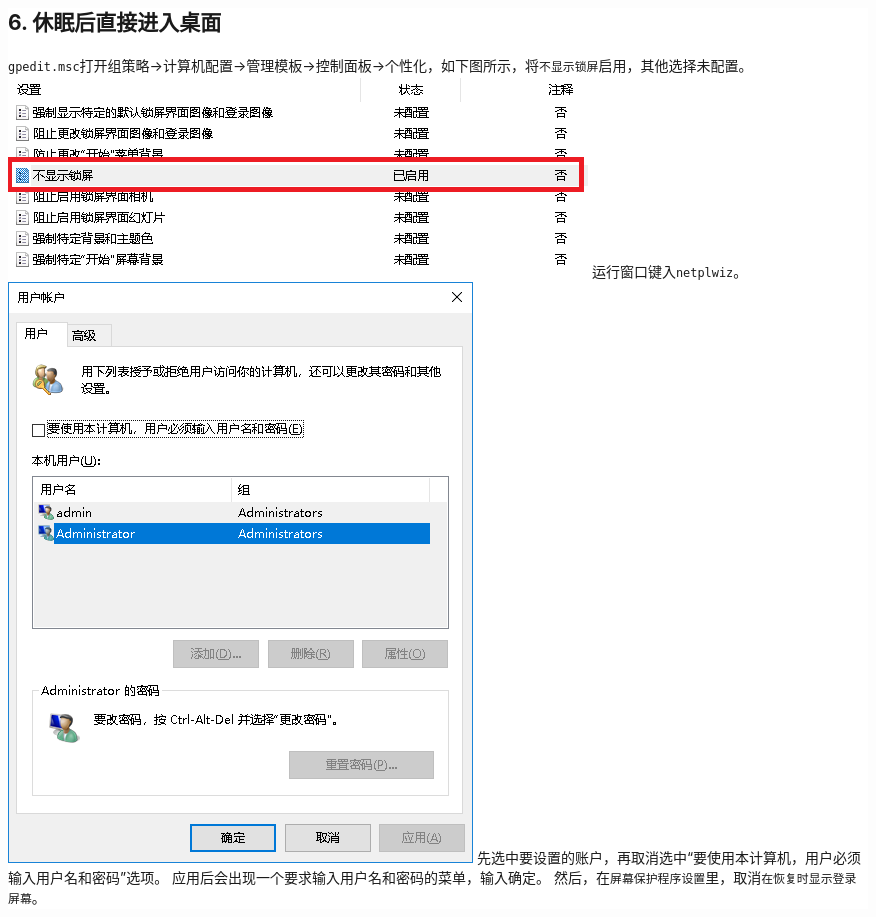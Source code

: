 ## 6. 休眠后直接进入桌面

`gpedit.msc`打开组策略->计算机配置->管理模板->控制面板->个性化，如下图所示，将`不显示锁屏`启用，其他选择未配置。
[![img](./img/1751997-20220207125457163-1331842797.png)](https://img2022.cnblogs.com/blog/1751997/202202/1751997-20220207125457163-1331842797.png)
运行窗口键入`netplwiz`。
[![img](./img/1751997-20211202124732536-2043733058.png)](https://img2020.cnblogs.com/blog/1751997/202112/1751997-20211202124732536-2043733058.png)
先选中要设置的账户，再取消选中“要使用本计算机，用户必须输入用户名和密码”选项。
应用后会出现一个要求输入用户名和密码的菜单，输入确定。
然后，在`屏幕保护程序设置`里，取消`在恢复时显示登录屏幕`。